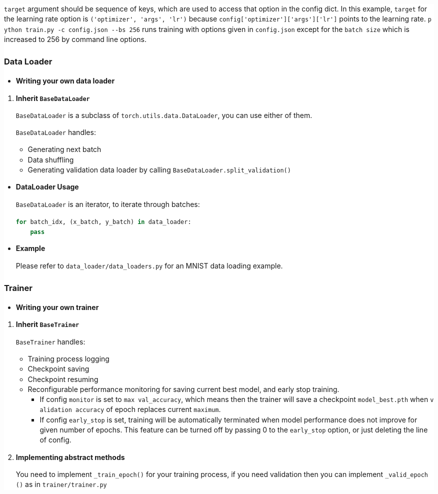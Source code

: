 `target` argument should be sequence of keys, which are used to access that option in the config dict. In this example, `target`
for the learning rate option is `('optimizer', 'args', 'lr')` because `config['optimizer']['args']['lr']` points to the learning rate.
`python train.py -c config.json --bs 256` runs training with options given in `config.json` except for the `batch size`
which is increased to 256 by command line options.

### Data Loader

- **Writing your own data loader**

1. **Inherit `BaseDataLoader`**

   `BaseDataLoader` is a subclass of `torch.utils.data.DataLoader`, you can use either of them.

   `BaseDataLoader` handles:

   - Generating next batch
   - Data shuffling
   - Generating validation data loader by calling
     `BaseDataLoader.split_validation()`

- **DataLoader Usage**

  `BaseDataLoader` is an iterator, to iterate through batches:

  ```python
  for batch_idx, (x_batch, y_batch) in data_loader:
      pass
  ```

- **Example**

  Please refer to `data_loader/data_loaders.py` for an MNIST data loading example.

### Trainer

- **Writing your own trainer**

1. **Inherit `BaseTrainer`**

   `BaseTrainer` handles:

   - Training process logging
   - Checkpoint saving
   - Checkpoint resuming
   - Reconfigurable performance monitoring for saving current best model, and early stop training.
     - If config `monitor` is set to `max val_accuracy`, which means then the trainer will save a checkpoint `model_best.pth` when `validation accuracy` of epoch replaces current `maximum`.
     - If config `early_stop` is set, training will be automatically terminated when model performance does not improve for given number of epochs. This feature can be turned off by passing 0 to the `early_stop` option, or just deleting the line of config.

2. **Implementing abstract methods**

   You need to implement `_train_epoch()` for your training process, if you need validation then you can implement `_valid_epoch()` as in `trainer/trainer.py`

